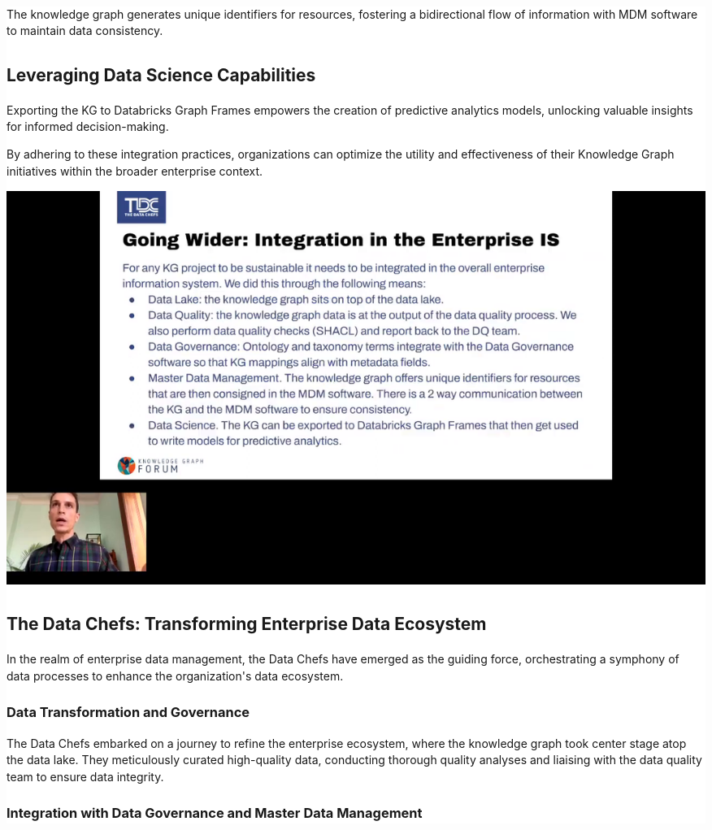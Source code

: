 The knowledge graph generates unique identifiers for resources, fostering a bidirectional flow of information with MDM software to maintain data consistency.

## Leveraging Data Science Capabilities

Exporting the KG to Databricks Graph Frames empowers the creation of predictive analytics models, unlocking valuable insights for informed decision-making.

By adhering to these integration practices, organizations can optimize the utility and effectiveness of their Knowledge Graph initiatives within the broader enterprise context.

![Image](https://github.com/ilyassjai/videotoblogV1/blob/main/slidemse/slide_8.png)

## The Data Chefs: Transforming Enterprise Data Ecosystem

In the realm of enterprise data management, the Data Chefs have emerged as the guiding force, orchestrating a symphony of data processes to enhance the organization's data ecosystem.

### Data Transformation and Governance

The Data Chefs embarked on a journey to refine the enterprise ecosystem, where the knowledge graph took center stage atop the data lake. They meticulously curated high-quality data, conducting thorough quality analyses and liaising with the data quality team to ensure data integrity.

### Integration with Data Governance and Master Data Management
